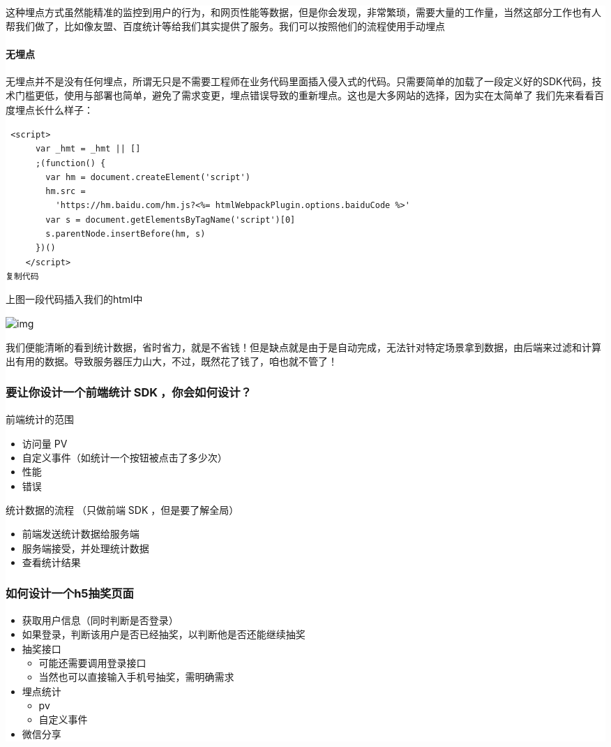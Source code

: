 这种埋点方式虽然能精准的监控到用户的行为，和网页性能等数据，但是你会发现，非常繁琐，需要大量的工作量，当然这部分工作也有人帮我们做了，比如像友盟、百度统计等给我们其实提供了服务。我们可以按照他们的流程使用手动埋点



#### 无埋点

无埋点并不是没有任何埋点，所谓无只是不需要工程师在业务代码里面插入侵入式的代码。只需要简单的加载了一段定义好的SDK代码，技术门槛更低，使用与部署也简单，避免了需求变更，埋点错误导致的重新埋点。这也是大多网站的选择，因为实在太简单了 我们先来看看百度埋点长什么样子：

```
 <script>
      var _hmt = _hmt || []
      ;(function() {
        var hm = document.createElement('script')
        hm.src =
          'https://hm.baidu.com/hm.js?<%= htmlWebpackPlugin.options.baiduCode %>'
        var s = document.getElementsByTagName('script')[0]
        s.parentNode.insertBefore(hm, s)
      })()
    </script>
复制代码
```

上图一段代码插入我们的html中



![img](https://p1-jj.byteimg.com/tos-cn-i-t2oaga2asx/gold-user-assets/2020/4/17/1718711c9c55ade7~tplv-t2oaga2asx-zoom-in-crop-mark:1304:0:0:0.awebp)

我们便能清晰的看到统计数据，省时省力，就是不省钱！但是缺点就是由于是自动完成，无法针对特定场景拿到数据，由后端来过滤和计算出有用的数据。导致服务器压力山大，不过，既然花了钱了，咱也就不管了！

### 要让你设计一个前端统计 SDK ，你会如何设计？

前端统计的范围

- 访问量 PV
- 自定义事件（如统计一个按钮被点击了多少次）
- 性能
- 错误

统计数据的流程 （只做前端 SDK ，但是要了解全局）

- 前端发送统计数据给服务端
- 服务端接受，并处理统计数据
- 查看统计结果

### 如何设计一个h5抽奖页面

- 获取用户信息（同时判断是否登录）
- 如果登录，判断该用户是否已经抽奖，以判断他是否还能继续抽奖
- 抽奖接口
    - 可能还需要调用登录接口
    - 当然也可以直接输入手机号抽奖，需明确需求
- 埋点统计
    - pv
    - 自定义事件
- 微信分享
